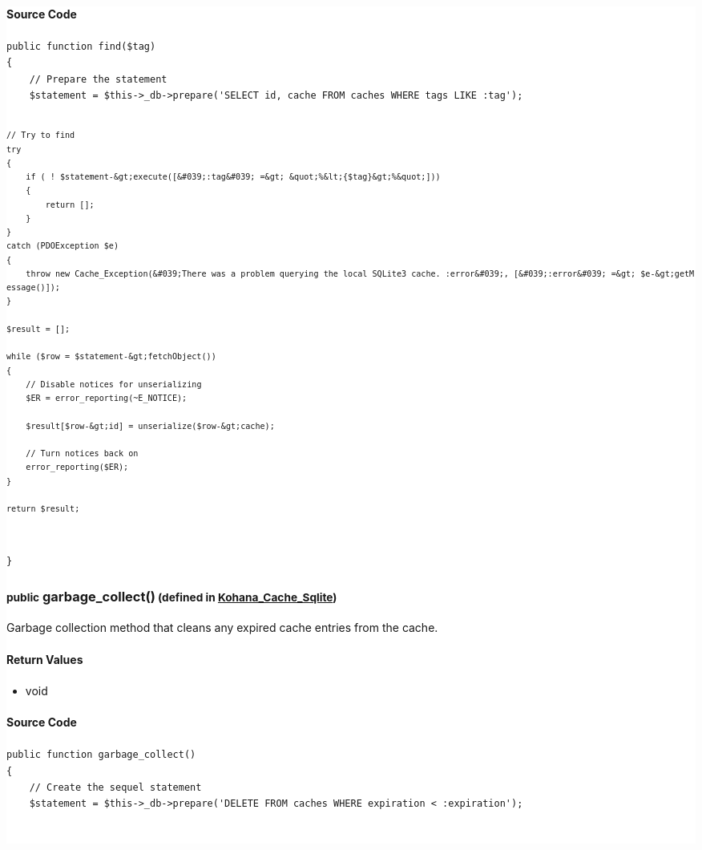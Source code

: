 <div class="method-source">
<h4>Source Code</h4>
<pre>
<code class="language-php">public function find($tag)
{
	// Prepare the statement
	$statement = $this-&gt;_db-&gt;prepare(&#039;SELECT id, cache FROM caches WHERE tags LIKE :tag&#039;);

	// Try to find
	try
	{
		if ( ! $statement-&gt;execute([&#039;:tag&#039; =&gt; &quot;%&lt;{$tag}&gt;%&quot;]))
		{
			return [];
		}
	}
	catch (PDOException $e)
	{
		throw new Cache_Exception(&#039;There was a problem querying the local SQLite3 cache. :error&#039;, [&#039;:error&#039; =&gt; $e-&gt;getMessage()]);
	}

	$result = [];

	while ($row = $statement-&gt;fetchObject())
	{
		// Disable notices for unserializing
		$ER = error_reporting(~E_NOTICE);

		$result[$row-&gt;id] = unserialize($row-&gt;cache);

		// Turn notices back on
		error_reporting($ER);
	}

	return $result;
}</code>
</pre>
</div>
</div>

<div class='method'>
<h3 id="garbage_collect"><small>public</small>  garbage_collect()<small> (defined in <a href='/documentation/api/Kohana_Cache_Sqlite'>Kohana_Cache_Sqlite</a>)</small></h3>
<div class='description'><p>Garbage collection method that cleans any expired
cache entries from the cache.</p>
</div>
<h4>Return Values</h4>
<ul class='return'>
<li>
<span class='blue'>void</span>  
</li></ul>
<div class="method-source">
<h4>Source Code</h4>
<pre>
<code class="language-php">public function garbage_collect()
{
	// Create the sequel statement
	$statement = $this-&gt;_db-&gt;prepare(&#039;DELETE FROM caches WHERE expiration &lt; :expiration&#039;);
